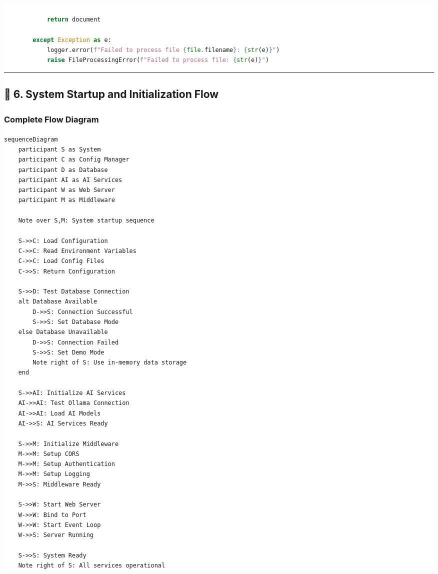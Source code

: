 ```python
            
            return document
            
        except Exception as e:
            logger.error(f"Failed to process file {file.filename}: {str(e)}")
            raise FileProcessingError(f"Failed to process file: {str(e)}")
```

---

## **🔄 6. System Startup and Initialization Flow**

### **Complete Flow Diagram**

```mermaid
sequenceDiagram
    participant S as System
    participant C as Config Manager
    participant D as Database
    participant AI as AI Services
    participant W as Web Server
    participant M as Middleware

    Note over S,M: System startup sequence
    
    S->>C: Load Configuration
    C->>C: Read Environment Variables
    C->>C: Load Config Files
    C->>S: Return Configuration
    
    S->>D: Test Database Connection
    alt Database Available
        D->>S: Connection Successful
        S->>S: Set Database Mode
    else Database Unavailable
        D->>S: Connection Failed
        S->>S: Set Demo Mode
        Note right of S: Use in-memory data storage
    end
    
    S->>AI: Initialize AI Services
    AI->>AI: Test Ollama Connection
    AI->>AI: Load AI Models
    AI->>S: AI Services Ready
    
    S->>M: Initialize Middleware
    M->>M: Setup CORS
    M->>M: Setup Authentication
    M->>M: Setup Logging
    M->>S: Middleware Ready
    
    S->>W: Start Web Server
    W->>W: Bind to Port
    W->>W: Start Event Loop
    W->>S: Server Running
    
    S->>S: System Ready
    Note right of S: All services operational
```
